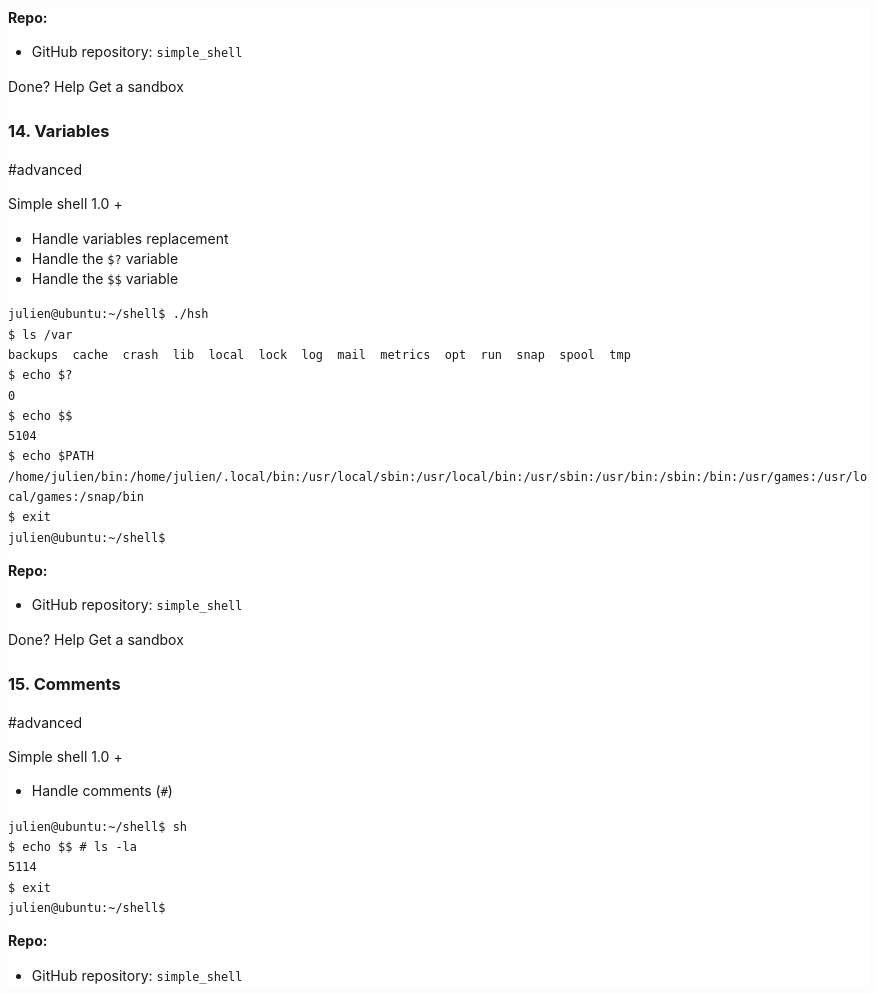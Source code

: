 **Repo:**

-   GitHub repository:  `simple_shell`

Done?  Help  Get a sandbox

### 14. Variables

#advanced

Simple shell 1.0 +

-   Handle variables replacement
-   Handle the  `$?`  variable
-   Handle the  `$$`  variable

```
julien@ubuntu:~/shell$ ./hsh
$ ls /var
backups  cache  crash  lib  local  lock  log  mail  metrics  opt  run  snap  spool  tmp
$ echo $?
0
$ echo $$
5104
$ echo $PATH
/home/julien/bin:/home/julien/.local/bin:/usr/local/sbin:/usr/local/bin:/usr/sbin:/usr/bin:/sbin:/bin:/usr/games:/usr/local/games:/snap/bin
$ exit 
julien@ubuntu:~/shell$ 

```

**Repo:**

-   GitHub repository:  `simple_shell`

Done?  Help  Get a sandbox

### 15. Comments

#advanced

Simple shell 1.0 +

-   Handle comments (`#`)

```
julien@ubuntu:~/shell$ sh
$ echo $$ # ls -la
5114
$ exit
julien@ubuntu:~/shell$ 

```

**Repo:**

-   GitHub repository:  `simple_shell`
